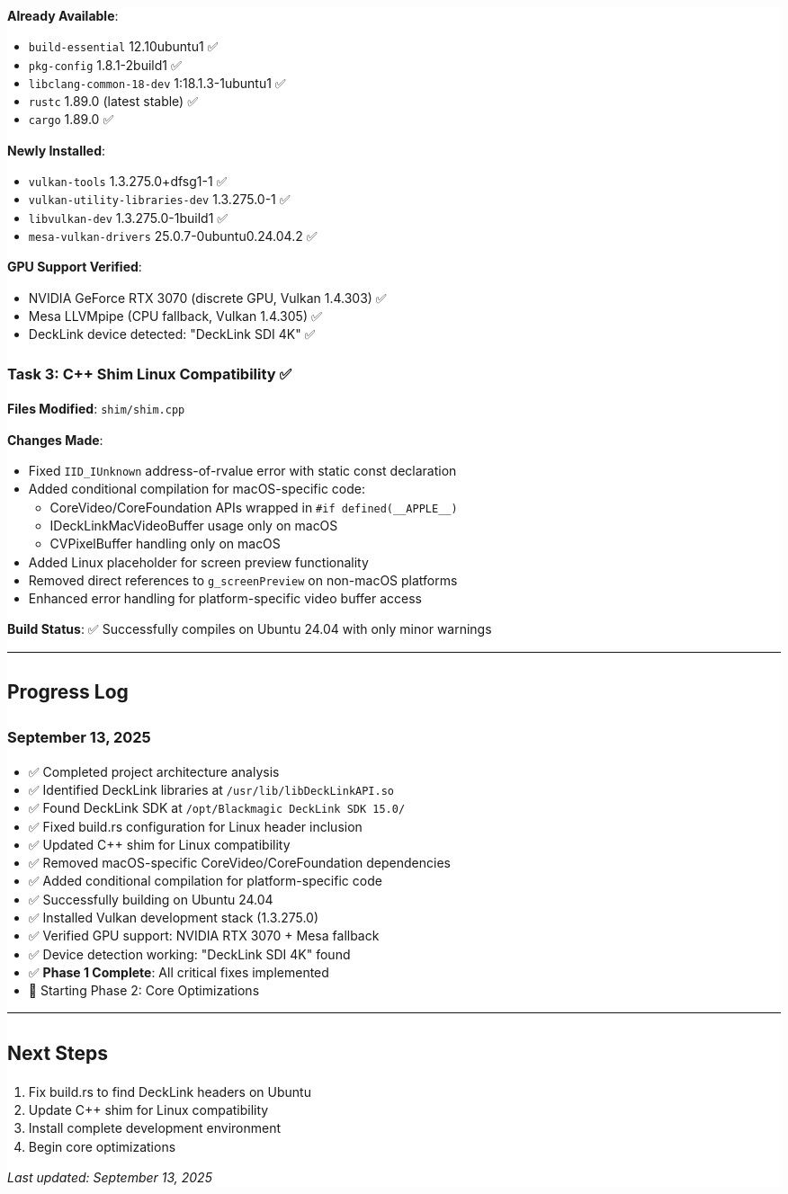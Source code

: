 **Already Available**:
- `build-essential` 12.10ubuntu1 ✅
- `pkg-config` 1.8.1-2build1 ✅  
- `libclang-common-18-dev` 1:18.1.3-1ubuntu1 ✅
- `rustc` 1.89.0 (latest stable) ✅
- `cargo` 1.89.0 ✅

**Newly Installed**:
- `vulkan-tools` 1.3.275.0+dfsg1-1 ✅
- `vulkan-utility-libraries-dev` 1.3.275.0-1 ✅
- `libvulkan-dev` 1.3.275.0-1build1 ✅
- `mesa-vulkan-drivers` 25.0.7-0ubuntu0.24.04.2 ✅

**GPU Support Verified**:
- NVIDIA GeForce RTX 3070 (discrete GPU, Vulkan 1.4.303) ✅
- Mesa LLVMpipe (CPU fallback, Vulkan 1.4.305) ✅
- DeckLink device detected: "DeckLink SDI 4K" ✅

### Task 3: C++ Shim Linux Compatibility ✅
**Files Modified**: `shim/shim.cpp`

**Changes Made**:
- Fixed `IID_IUnknown` address-of-rvalue error with static const declaration
- Added conditional compilation for macOS-specific code:
  - CoreVideo/CoreFoundation APIs wrapped in `#if defined(__APPLE__)`
  - IDeckLinkMacVideoBuffer usage only on macOS
  - CVPixelBuffer handling only on macOS
- Added Linux placeholder for screen preview functionality
- Removed direct references to `g_screenPreview` on non-macOS platforms
- Enhanced error handling for platform-specific video buffer access

**Build Status**: ✅ Successfully compiles on Ubuntu 24.04 with only minor warnings

---

## Progress Log

### September 13, 2025
- ✅ Completed project architecture analysis
- ✅ Identified DeckLink libraries at `/usr/lib/libDeckLinkAPI.so`
- ✅ Found DeckLink SDK at `/opt/Blackmagic DeckLink SDK 15.0/`
- ✅ Fixed build.rs configuration for Linux header inclusion
- ✅ Updated C++ shim for Linux compatibility
- ✅ Removed macOS-specific CoreVideo/CoreFoundation dependencies
- ✅ Added conditional compilation for platform-specific code
- ✅ Successfully building on Ubuntu 24.04
- ✅ Installed Vulkan development stack (1.3.275.0)
- ✅ Verified GPU support: NVIDIA RTX 3070 + Mesa fallback
- ✅ Device detection working: "DeckLink SDI 4K" found
- ✅ **Phase 1 Complete**: All critical fixes implemented
- 🔄 Starting Phase 2: Core Optimizations

---

## Next Steps
1. Fix build.rs to find DeckLink headers on Ubuntu
2. Update C++ shim for Linux compatibility
3. Install complete development environment
4. Begin core optimizations

*Last updated: September 13, 2025*

